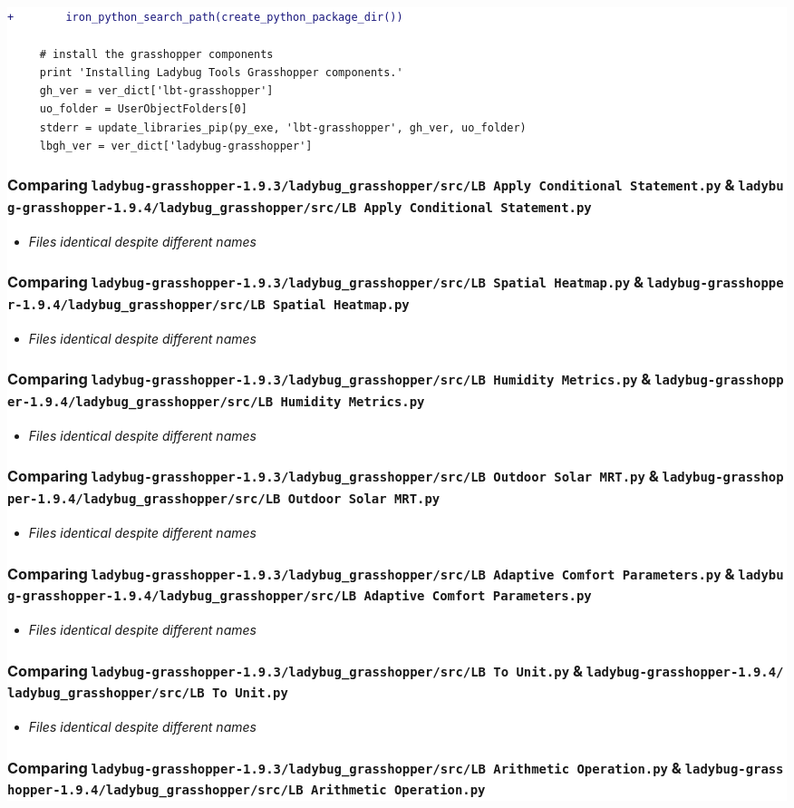 ```diff
+        iron_python_search_path(create_python_package_dir())
 
     # install the grasshopper components
     print 'Installing Ladybug Tools Grasshopper components.'
     gh_ver = ver_dict['lbt-grasshopper']
     uo_folder = UserObjectFolders[0]
     stderr = update_libraries_pip(py_exe, 'lbt-grasshopper', gh_ver, uo_folder)
     lbgh_ver = ver_dict['ladybug-grasshopper']
```

### Comparing `ladybug-grasshopper-1.9.3/ladybug_grasshopper/src/LB Apply Conditional Statement.py` & `ladybug-grasshopper-1.9.4/ladybug_grasshopper/src/LB Apply Conditional Statement.py`

 * *Files identical despite different names*

### Comparing `ladybug-grasshopper-1.9.3/ladybug_grasshopper/src/LB Spatial Heatmap.py` & `ladybug-grasshopper-1.9.4/ladybug_grasshopper/src/LB Spatial Heatmap.py`

 * *Files identical despite different names*

### Comparing `ladybug-grasshopper-1.9.3/ladybug_grasshopper/src/LB Humidity Metrics.py` & `ladybug-grasshopper-1.9.4/ladybug_grasshopper/src/LB Humidity Metrics.py`

 * *Files identical despite different names*

### Comparing `ladybug-grasshopper-1.9.3/ladybug_grasshopper/src/LB Outdoor Solar MRT.py` & `ladybug-grasshopper-1.9.4/ladybug_grasshopper/src/LB Outdoor Solar MRT.py`

 * *Files identical despite different names*

### Comparing `ladybug-grasshopper-1.9.3/ladybug_grasshopper/src/LB Adaptive Comfort Parameters.py` & `ladybug-grasshopper-1.9.4/ladybug_grasshopper/src/LB Adaptive Comfort Parameters.py`

 * *Files identical despite different names*

### Comparing `ladybug-grasshopper-1.9.3/ladybug_grasshopper/src/LB To Unit.py` & `ladybug-grasshopper-1.9.4/ladybug_grasshopper/src/LB To Unit.py`

 * *Files identical despite different names*

### Comparing `ladybug-grasshopper-1.9.3/ladybug_grasshopper/src/LB Arithmetic Operation.py` & `ladybug-grasshopper-1.9.4/ladybug_grasshopper/src/LB Arithmetic Operation.py`

